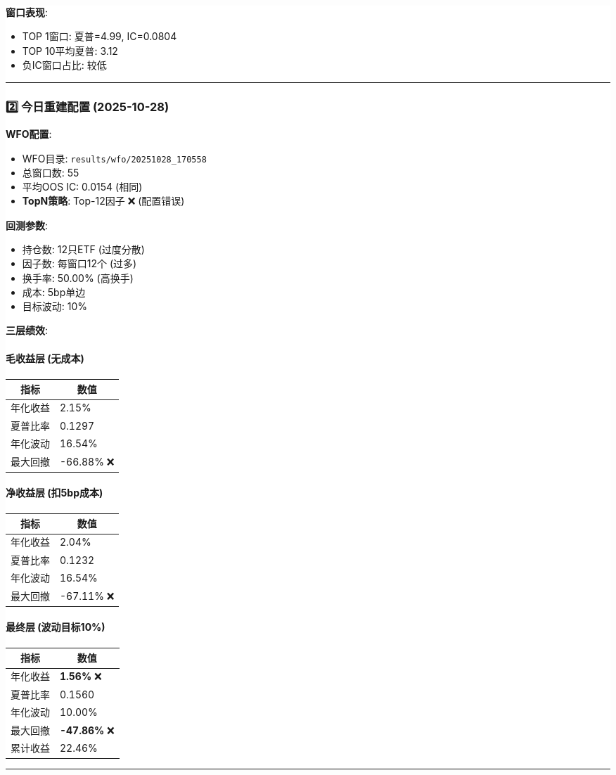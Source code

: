 **窗口表现**:
- TOP 1窗口: 夏普=4.99, IC=0.0804
- TOP 10平均夏普: 3.12
- 负IC窗口占比: 较低

---

### 2️⃣ **今日重建配置** (2025-10-28)

**WFO配置**:
- WFO目录: `results/wfo/20251028_170558`
- 总窗口数: 55
- 平均OOS IC: 0.0154 (相同)
- **TopN策略**: Top-12因子 ❌ (配置错误)

**回测参数**:
- 持仓数: 12只ETF (过度分散)
- 因子数: 每窗口12个 (过多)
- 换手率: 50.00% (高换手)
- 成本: 5bp单边
- 目标波动: 10%

**三层绩效**:

#### 毛收益层 (无成本)
| 指标 | 数值 |
|------|------|
| 年化收益 | 2.15% |
| 夏普比率 | 0.1297 |
| 年化波动 | 16.54% |
| 最大回撤 | -66.88% ❌ |

#### 净收益层 (扣5bp成本)
| 指标 | 数值 |
|------|------|
| 年化收益 | 2.04% |
| 夏普比率 | 0.1232 |
| 年化波动 | 16.54% |
| 最大回撤 | -67.11% ❌ |

#### 最终层 (波动目标10%)
| 指标 | 数值 |
|------|------|
| 年化收益 | **1.56%** ❌ |
| 夏普比率 | 0.1560 |
| 年化波动 | 10.00% |
| 最大回撤 | **-47.86%** ❌ |
| 累计收益 | 22.46% |

---